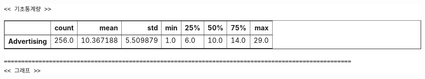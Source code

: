     << 기초통계량 >>
    


<div>
<style scoped>
    .dataframe tbody tr th:only-of-type {
        vertical-align: middle;
    }

    .dataframe tbody tr th {
        vertical-align: top;
    }

    .dataframe thead th {
        text-align: right;
    }
</style>
<table border="1" class="dataframe">
  <thead>
    <tr style="text-align: right;">
      <th></th>
      <th>count</th>
      <th>mean</th>
      <th>std</th>
      <th>min</th>
      <th>25%</th>
      <th>50%</th>
      <th>75%</th>
      <th>max</th>
    </tr>
  </thead>
  <tbody>
    <tr>
      <th>Advertising</th>
      <td>256.0</td>
      <td>10.367188</td>
      <td>5.509879</td>
      <td>1.0</td>
      <td>6.0</td>
      <td>10.0</td>
      <td>14.0</td>
      <td>29.0</td>
    </tr>
  </tbody>
</table>
</div>


    ====================================================================================================
    << 그래프 >>
    


    